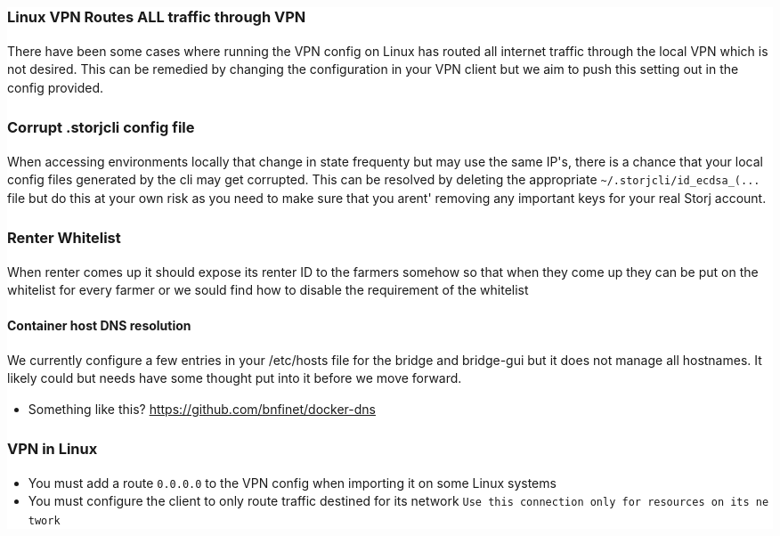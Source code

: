### Linux VPN Routes ALL traffic through VPN
  There have been some cases where running the VPN config on Linux has routed all internet traffic through the local VPN which is not desired. This can be remedied by changing the configuration in your VPN client but we aim to push this setting out in the config provided.

### Corrupt .storjcli config file
  When accessing environments locally that change in state frequenty but may use the same IP's, there is a chance that your local config files generated by the cli may get corrupted. This can be resolved by deleting the appropriate `~/.storjcli/id_ecdsa_(...` file but do this at your own risk as you need to make sure that you arent' removing any important keys for your real Storj account.

### Renter Whitelist
  When renter comes up it should expose its renter ID to the farmers somehow so that when they come up they can be put on the whitelist for every farmer or we sould find how to disable the requirement of the whitelist

#### Container host DNS resolution
  We currently configure a few entries in your /etc/hosts file for the bridge and bridge-gui but it does not manage all hostnames. It likely could but needs have some thought put into it before we move forward.

  + Something like this? https://github.com/bnfinet/docker-dns

### VPN in Linux
  + You must add a route `0.0.0.0` to the VPN config when importing it on some Linux systems
  + You must configure the client to only route traffic destined for its network `Use this connection only for resources on its network`
